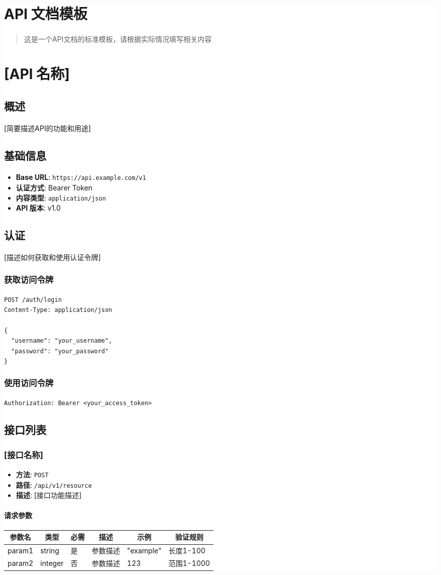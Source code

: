# API 文档模板

> 这是一个API文档的标准模板，请根据实际情况填写相关内容

# [API 名称]

## 概述
[简要描述API的功能和用途]

## 基础信息
- **Base URL**: `https://api.example.com/v1`
- **认证方式**: Bearer Token
- **内容类型**: `application/json`
- **API 版本**: v1.0

## 认证
[描述如何获取和使用认证令牌]

### 获取访问令牌
```http
POST /auth/login
Content-Type: application/json

{
  "username": "your_username",
  "password": "your_password"
}
```

### 使用访问令牌
```http
Authorization: Bearer <your_access_token>
```

## 接口列表

### [接口名称]
- **方法**: `POST`
- **路径**: `/api/v1/resource`
- **描述**: [接口功能描述]

#### 请求参数
| 参数名 | 类型 | 必需 | 描述 | 示例 | 验证规则 |
|--------|------|------|------|------|----------|
| param1 | string | 是 | 参数描述 | "example" | 长度1-100 |
| param2 | integer | 否 | 参数描述 | 123 | 范围1-1000 |
